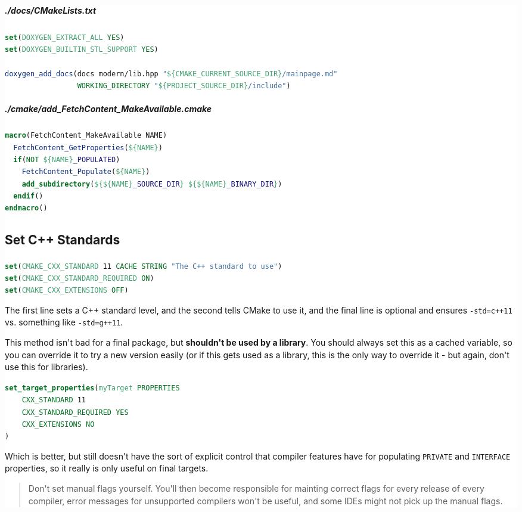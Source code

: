 

##### ./docs/CMakeLists.txt

```cmake
set(DOXYGEN_EXTRACT_ALL YES)
set(DOXYGEN_BUILTIN_STL_SUPPORT YES)

doxygen_add_docs(docs modern/lib.hpp "${CMAKE_CURRENT_SOURCE_DIR}/mainpage.md"
                 WORKING_DIRECTORY "${PROJECT_SOURCE_DIR}/include")
```



##### ./cmake/add_FetchContent_MakeAvailable.cmake

```cmake
macro(FetchContent_MakeAvailable NAME)
  FetchContent_GetProperties(${NAME})
  if(NOT ${NAME}_POPULATED)
    FetchContent_Populate(${NAME})
    add_subdirectory(${${NAME}_SOURCE_DIR} ${${NAME}_BINARY_DIR})
  endif()
endmacro()
```





## Set C++ Standards

```cmake
set(CMAKE_CXX_STANDARD 11 CACHE STRING "The C++ standard to use")
set(CMAKE_CXX_STANDARD_REQUIRED ON)
set(CMAKE_CXX_EXTENSIONS OFF)
```

The first line sets a C++ standard level, 
and the second tells CMake to use it,
and the final line is optional and ensures `-std=c++11` vs. something like `-std=g++11`. 

This method isn't bad for a final package, but **shouldn't be used by a library**. You should always set this as a cached variable, so you can override it to try a new version easily (or if this gets used as a library, this is the only way to override it - but again, don't use this for libraries). 

```cmake
set_target_properties(myTarget PROPERTIES
    CXX_STANDARD 11
    CXX_STANDARD_REQUIRED YES
    CXX_EXTENSIONS NO
)
```

Which is better, but still doesn't have the sort of explicit control that compiler features have for populating `PRIVATE` and `INTERFACE` properties, so it really is only useful on final targets.



> Don't set manual flags yourself. You'll then become responsible for mainting correct flags for every release of every compiler, error messages for unsupported compilers won't be useful, and some IDEs might not pick up the manual flags.
